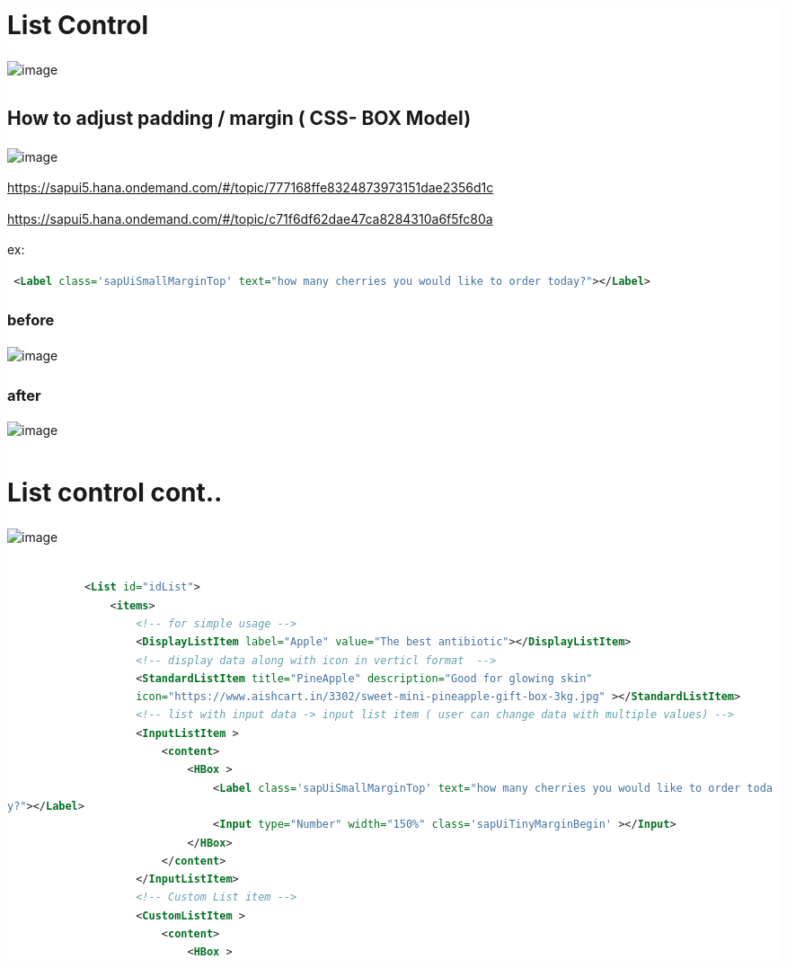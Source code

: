 #  List Control

<img width="1180" height="629" alt="image" src="https://github.com/user-attachments/assets/36d110aa-db71-407c-bfe9-4f5bbfc6b1fc" />


## How to adjust padding / margin ( CSS- BOX Model)



<img width="1752" height="910" alt="image" src="https://github.com/user-attachments/assets/0e16cfbe-cef4-4816-ac00-47b26e94a17f" />

https://sapui5.hana.ondemand.com/#/topic/777168ffe8324873973151dae2356d1c

https://sapui5.hana.ondemand.com/#/topic/c71f6df62dae47ca8284310a6f5fc80a

ex:

``` xml
 <Label class='sapUiSmallMarginTop' text="how many cherries you would like to order today?"></Label>

```


### before

<img width="662" height="80" alt="image" src="https://github.com/user-attachments/assets/79b6cdda-430d-4737-b8f5-dd3c26d95c7a" />

### after

<img width="613" height="68" alt="image" src="https://github.com/user-attachments/assets/e059833f-f097-4ead-8e5a-d98e9ddc660b" />



# List control cont..


<img width="1179" height="339" alt="image" src="https://github.com/user-attachments/assets/b6fbd917-7d67-4747-85b3-ff1234dbe8a9" />

``` xml

            <List id="idList">
                <items>
                    <!-- for simple usage -->
                    <DisplayListItem label="Apple" value="The best antibiotic"></DisplayListItem>
                    <!-- display data along with icon in verticl format  -->
                    <StandardListItem title="PineApple" description="Good for glowing skin" 
                    icon="https://www.aishcart.in/3302/sweet-mini-pineapple-gift-box-3kg.jpg" ></StandardListItem>
                    <!-- list with input data -> input list item ( user can change data with multiple values) -->
                    <InputListItem >
                        <content>
                            <HBox >
                                <Label class='sapUiSmallMarginTop' text="how many cherries you would like to order today?"></Label>
                                <Input type="Number" width="150%" class='sapUiTinyMarginBegin' ></Input>
                            </HBox>
                        </content>
                    </InputListItem>
                    <!-- Custom List item -->
                    <CustomListItem >
                        <content>
                            <HBox >
```
